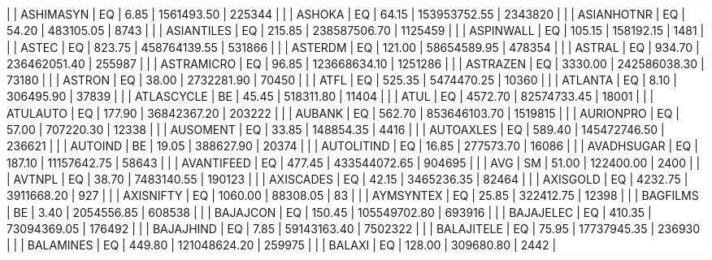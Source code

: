 |  | ASHIMASYN | EQ | 6.85 | 1561493.50 | 225344 |
|  | ASHOKA | EQ | 64.15 | 153953752.55 | 2343820 |
|  | ASIANHOTNR | EQ | 54.20 | 483105.05 | 8743 |
|  | ASIANTILES | EQ | 215.85 | 238587506.70 | 1125459 |
|  | ASPINWALL | EQ | 105.15 | 158192.15 | 1481 |
|  | ASTEC | EQ | 823.75 | 458764139.55 | 531866 |
|  | ASTERDM | EQ | 121.00 | 58654589.95 | 478354 |
|  | ASTRAL | EQ | 934.70 | 236462051.40 | 255987 |
|  | ASTRAMICRO | EQ | 96.85 | 123668634.10 | 1251286 |
|  | ASTRAZEN | EQ | 3330.00 | 242586038.30 | 73180 |
|  | ASTRON | EQ | 38.00 | 2732281.90 | 70450 |
|  | ATFL | EQ | 525.35 | 5474470.25 | 10360 |
|  | ATLANTA | EQ | 8.10 | 306495.90 | 37839 |
|  | ATLASCYCLE | BE | 45.45 | 518311.80 | 11404 |
|  | ATUL | EQ | 4572.70 | 82574733.45 | 18001 |
|  | ATULAUTO | EQ | 177.90 | 36842367.20 | 203222 |
|  | AUBANK | EQ | 562.70 | 853646103.70 | 1519815 |
|  | AURIONPRO | EQ | 57.00 | 707220.30 | 12338 |
|  | AUSOMENT | EQ | 33.85 | 148854.35 | 4416 |
|  | AUTOAXLES | EQ | 589.40 | 145472746.50 | 236621 |
|  | AUTOIND | BE | 19.05 | 388627.90 | 20374 |
|  | AUTOLITIND | EQ | 16.85 | 277573.70 | 16086 |
|  | AVADHSUGAR | EQ | 187.10 | 11157642.75 | 58643 |
|  | AVANTIFEED | EQ | 477.45 | 433544072.65 | 904695 |
|  | AVG | SM | 51.00 | 122400.00 | 2400 |
|  | AVTNPL | EQ | 38.70 | 7483140.55 | 190123 |
|  | AXISCADES | EQ | 42.15 | 3465236.35 | 82464 |
|  | AXISGOLD | EQ | 4232.75 | 3911668.20 | 927 |
|  | AXISNIFTY | EQ | 1060.00 | 88308.05 | 83 |
|  | AYMSYNTEX | EQ | 25.85 | 322412.75 | 12398 |
|  | BAGFILMS | BE | 3.40 | 2054556.85 | 608538 |
|  | BAJAJCON | EQ | 150.45 | 105549702.80 | 693916 |
|  | BAJAJELEC | EQ | 410.35 | 73094369.05 | 176492 |
|  | BAJAJHIND | EQ | 7.85 | 59143163.40 | 7502322 |
|  | BALAJITELE | EQ | 75.95 | 17737945.35 | 236930 |
|  | BALAMINES | EQ | 449.80 | 121048624.20 | 259975 |
|  | BALAXI | EQ | 128.00 | 309680.80 | 2442 |